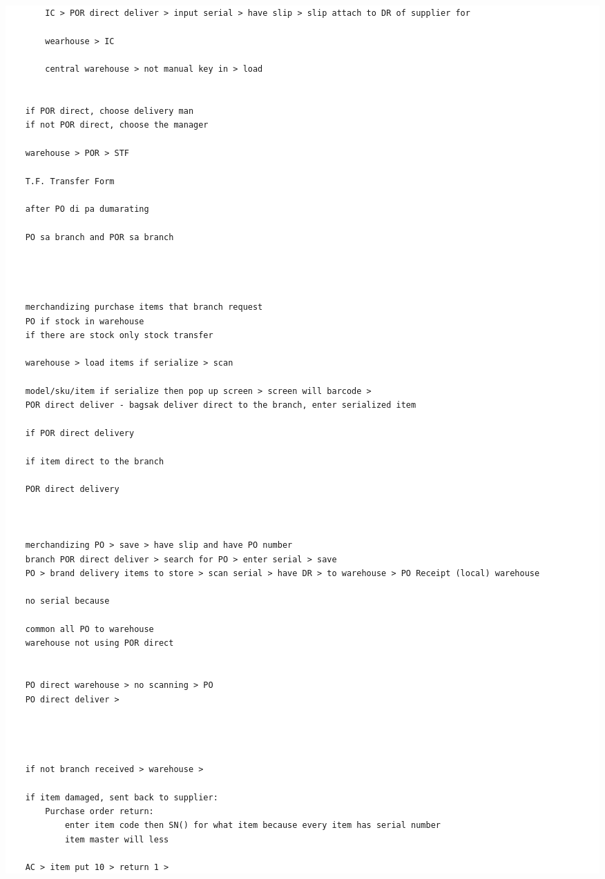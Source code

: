```
		IC > POR direct deliver > input serial > have slip > slip attach to DR of supplier for 

		wearhouse > IC

		central warehouse > not manual key in > load 


	if POR direct, choose delivery man
	if not POR direct, choose the manager

	warehouse > POR > STF

	T.F. Transfer Form

	after PO di pa dumarating

	PO sa branch and POR sa branch




	merchandizing purchase items that branch request
	PO if stock in warehouse
	if there are stock only stock transfer

	warehouse > load items if serialize > scan

	model/sku/item if serialize then pop up screen > screen will barcode > 
	POR direct deliver - bagsak deliver direct to the branch, enter serialized item

	if POR direct delivery

	if item direct to the branch
	
	POR direct delivery



	merchandizing PO > save > have slip and have PO number
	branch POR direct deliver > search for PO > enter serial > save
	PO > brand delivery items to store > scan serial > have DR > to warehouse > PO Receipt (local) warehouse

	no serial because 

	common all PO to warehouse
	warehouse not using POR direct 


	PO direct warehouse > no scanning > PO
	PO direct deliver > 




	if not branch received > warehouse > 

	if item damaged, sent back to supplier:
		Purchase order return:
			enter item code then SN() for what item because every item has serial number
			item master will less

	AC > item put 10 > return 1 >
```